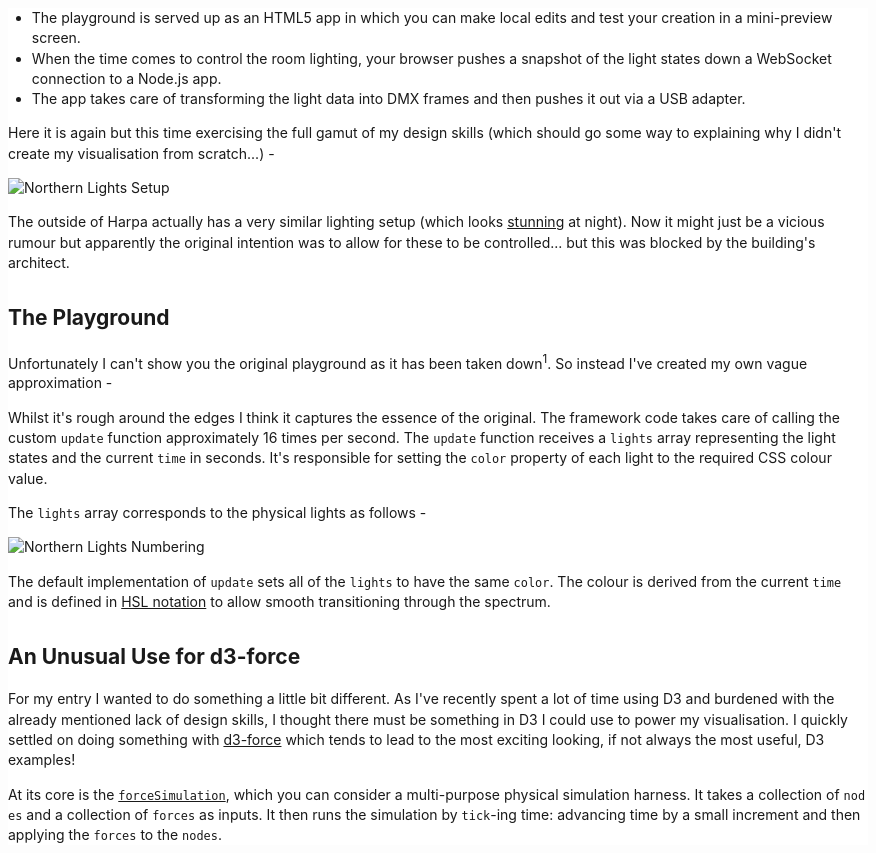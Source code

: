 * The playground is served up as an HTML5 app in which you can make local edits and test your creation in a mini-preview screen.
* When the time comes to control the room lighting, your browser pushes a snapshot of the light states down a WebSocket connection to a Node.js app.
* The app takes care of transforming the light data into DMX frames and then pushes it out via a USB adapter.

Here it is again but this time exercising the full gamut of my design skills (which should go some way to explaining why I didn't create my visualisation from scratch...) -

<img src="{{ site.baseurl }}/cprice/assets/northern-lights/setup.jpg" alt="Northern Lights Setup" style="display: block; margin: auto;"/>

The outside of Harpa actually has a very similar lighting setup (which looks [stunning](https://twitter.com/Extreme_Iceland/status/767856543660380161) at night). Now it might just be a vicious rumour but apparently the original intention was to allow for these to be controlled... but this was blocked by the building's architect.

## The Playground

Unfortunately I can't show you the original playground as it has been taken down<sup>1</sup>. So instead I've created my own vague approximation -

<iframe height='405' scrolling='no' src='//codepen.io/chrisprice/embed/dpbjPK/?height=405&theme-id=0&default-tab=result&embed-version=2' frameborder='no' allowtransparency='true' allowfullscreen='true' style='width: 100%;'>See the Pen <a href='https://codepen.io/chrisprice/pen/dpbjPK/'>JSConf.IS Northern Lights Playground</a> by Chris Price (<a href='http://codepen.io/chrisprice'>@chrisprice</a>) on <a href='http://codepen.io'>CodePen</a>.
</iframe>

Whilst it's rough around the edges I think it captures the essence of the original. The framework code takes care of calling the custom `update` function approximately 16 times per second. The  `update` function receives a `lights` array representing the light states and the current `time` in seconds. It's responsible for setting the `color` property of each light to the required CSS colour value.

The `lights` array corresponds to the physical lights as follows -

<img src="{{ site.baseurl }}/cprice/assets/northern-lights/numbering.jpg" alt="Northern Lights Numbering" style="display: block; margin: auto;"/>

The default implementation of `update` sets all of the `lights` to have the same `color`. The colour is derived from the current `time` and is defined in [HSL notation](https://developer.mozilla.org/en/docs/Web/CSS/color_value#hsl()) to allow smooth transitioning through the spectrum.

## An Unusual Use for d3-force

For my entry I wanted to do something a little bit different. As I've recently spent a lot of time using D3 and burdened with the already mentioned lack of design skills, I thought there must be something in D3 I could use to power my visualisation. I quickly settled on doing something with [d3-force](https://github.com/d3/d3-force) which tends to lead to the most exciting looking, if not always the most useful,  D3 examples!

At its core is the [`forceSimulation`](https://github.com/d3/d3-force#forceSimulation), which you can consider a multi-purpose physical simulation harness. It takes a collection of `nodes` and a collection of `forces` as inputs. It then runs the simulation by `tick`-ing time: advancing time by a small increment and then applying the `forces` to the `nodes`.
